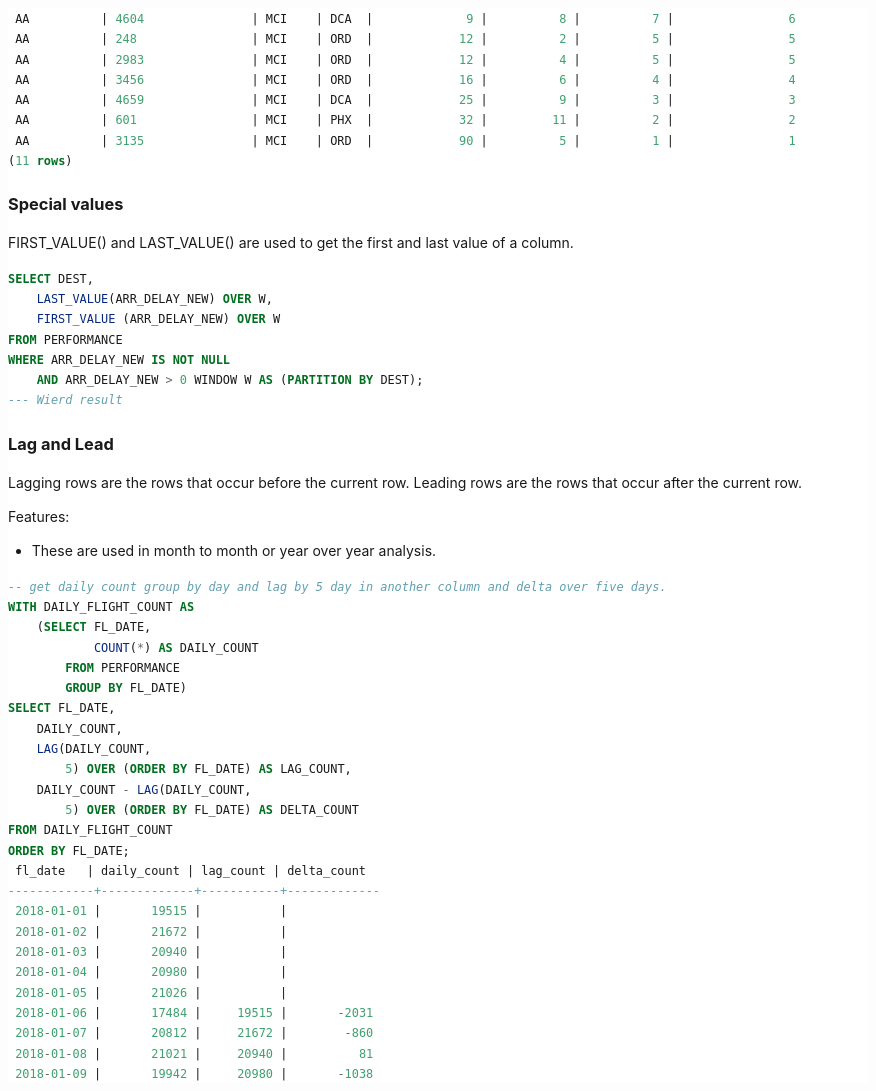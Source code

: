 ```sql
 AA          | 4604               | MCI    | DCA  |             9 |          8 |          7 |                6
 AA          | 248                | MCI    | ORD  |            12 |          2 |          5 |                5
 AA          | 2983               | MCI    | ORD  |            12 |          4 |          5 |                5
 AA          | 3456               | MCI    | ORD  |            16 |          6 |          4 |                4
 AA          | 4659               | MCI    | DCA  |            25 |          9 |          3 |                3
 AA          | 601                | MCI    | PHX  |            32 |         11 |          2 |                2
 AA          | 3135               | MCI    | ORD  |            90 |          5 |          1 |                1
(11 rows)
```

### Special values

FIRST_VALUE() and LAST_VALUE() are used to get the first and last value of a column.

```sql
SELECT DEST,
	LAST_VALUE(ARR_DELAY_NEW) OVER W,
	FIRST_VALUE (ARR_DELAY_NEW) OVER W
FROM PERFORMANCE
WHERE ARR_DELAY_NEW IS NOT NULL
	AND ARR_DELAY_NEW > 0 WINDOW W AS (PARTITION BY DEST);
--- Wierd result
```

### Lag and Lead

Lagging rows are the rows that occur before the current row.
Leading rows are the rows that occur after the current row.

Features:

- These are used in month to month or year over year analysis.

```sql
-- get daily count group by day and lag by 5 day in another column and delta over five days.
WITH DAILY_FLIGHT_COUNT AS
	(SELECT FL_DATE,
			COUNT(*) AS DAILY_COUNT
		FROM PERFORMANCE
		GROUP BY FL_DATE)
SELECT FL_DATE,
	DAILY_COUNT,
	LAG(DAILY_COUNT,
		5) OVER (ORDER BY FL_DATE) AS LAG_COUNT,
	DAILY_COUNT - LAG(DAILY_COUNT,
		5) OVER (ORDER BY FL_DATE) AS DELTA_COUNT
FROM DAILY_FLIGHT_COUNT
ORDER BY FL_DATE;
 fl_date   | daily_count | lag_count | delta_count
------------+-------------+-----------+-------------
 2018-01-01 |       19515 |           |
 2018-01-02 |       21672 |           |
 2018-01-03 |       20940 |           |
 2018-01-04 |       20980 |           |
 2018-01-05 |       21026 |           |
 2018-01-06 |       17484 |     19515 |       -2031
 2018-01-07 |       20812 |     21672 |        -860
 2018-01-08 |       21021 |     20940 |          81
 2018-01-09 |       19942 |     20980 |       -1038
```